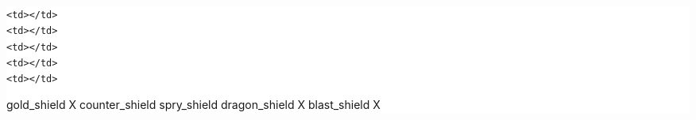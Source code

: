     <td></td>
    <td></td>
    <td></td>
    <td></td>
    <td></td>
  </tr>
  <tr>
    <td class="leftText">gold_shield</td>
    <td></td>
    <td>X</td>
    <td></td>
    <td></td>
    <td></td>
    <td></td>
    <td></td>
    <td></td>
    <td></td>
    <td></td>
  </tr>
  <tr>
    <td class="leftText">counter_shield</td>
    <td></td>
    <td></td>
    <td></td>
    <td></td>
    <td></td>
    <td></td>
    <td></td>
    <td></td>
    <td></td>
    <td></td>
  </tr>
  <tr>
    <td class="leftText">spry_shield</td>
    <td></td>
    <td></td>
    <td></td>
    <td></td>
    <td></td>
    <td></td>
    <td></td>
    <td></td>
    <td></td>
    <td></td>
  </tr>
  <tr>
    <td class="leftText">dragon_shield</td>
    <td></td>
    <td>X</td>
    <td></td>
    <td></td>
    <td></td>
    <td></td>
    <td></td>
    <td></td>
    <td></td>
    <td></td>
  </tr>
  <tr>
    <td class="leftText">blast_shield</td>
    <td></td>
    <td>X</td>
    <td></td>
    <td></td>